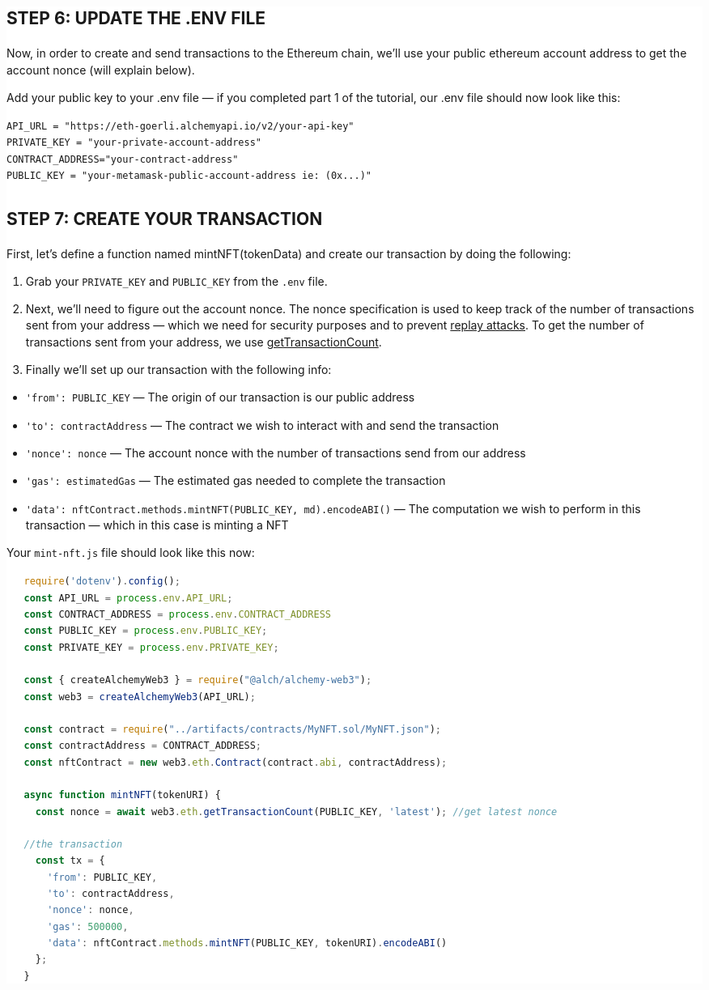 ## STEP 6: UPDATE THE .ENV FILE

Now, in order to create and send transactions to the Ethereum chain, we’ll use your public ethereum account address to get the account nonce (will explain below).

Add your public key to your .env file — if you completed part 1 of the tutorial, our .env file should now look like this:

```
API_URL = "https://eth-goerli.alchemyapi.io/v2/your-api-key"
PRIVATE_KEY = "your-private-account-address"
CONTRACT_ADDRESS="your-contract-address"
PUBLIC_KEY = "your-metamask-public-account-address ie: (0x...)"
```

## STEP 7: CREATE YOUR TRANSACTION

First, let’s define a function named mintNFT(tokenData) and create our transaction by doing the following:

1. Grab your `PRIVATE_KEY` and `PUBLIC_KEY` from the `.env` file.

2. Next, we’ll need to figure out the account nonce. The nonce specification is used to keep track of the number of transactions sent from your address — which we need for security purposes and to prevent [replay attacks](https://docs.alchemyapi.io/resources/blockchain-glossary#account-nonce). To get the number of transactions sent from your address, we use [getTransactionCount](https://docs.alchemyapi.io/documentation/alchemy-api-reference/json-rpc#eth_gettransactioncount).

3. Finally we’ll set up our transaction with the following info:

- `'from': PUBLIC_KEY` — The origin of our transaction is our public address

- `'to': contractAddress` — The contract we wish to interact with and send the transaction

- `'nonce': nonce` — The account nonce with the number of transactions send from our address

- `'gas': estimatedGas` — The estimated gas needed to complete the transaction

- `'data': nftContract.methods.mintNFT(PUBLIC_KEY, md).encodeABI()` — The computation we wish to perform in this transaction — which in this case is minting a NFT

Your `mint-nft.js` file should look like this now:

```js
   require('dotenv').config();
   const API_URL = process.env.API_URL;
   const CONTRACT_ADDRESS = process.env.CONTRACT_ADDRESS
   const PUBLIC_KEY = process.env.PUBLIC_KEY;
   const PRIVATE_KEY = process.env.PRIVATE_KEY;

   const { createAlchemyWeb3 } = require("@alch/alchemy-web3");
   const web3 = createAlchemyWeb3(API_URL);

   const contract = require("../artifacts/contracts/MyNFT.sol/MyNFT.json");
   const contractAddress = CONTRACT_ADDRESS;
   const nftContract = new web3.eth.Contract(contract.abi, contractAddress);

   async function mintNFT(tokenURI) {
     const nonce = await web3.eth.getTransactionCount(PUBLIC_KEY, 'latest'); //get latest nonce

   //the transaction
     const tx = {
       'from': PUBLIC_KEY,
       'to': contractAddress,
       'nonce': nonce,
       'gas': 500000,
       'data': nftContract.methods.mintNFT(PUBLIC_KEY, tokenURI).encodeABI()
     };
   }​
```